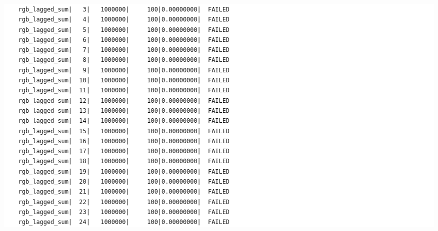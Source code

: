         rgb_lagged_sum|   3|   1000000|     100|0.00000000|  FAILED  
        rgb_lagged_sum|   4|   1000000|     100|0.00000000|  FAILED  
        rgb_lagged_sum|   5|   1000000|     100|0.00000000|  FAILED  
        rgb_lagged_sum|   6|   1000000|     100|0.00000000|  FAILED  
        rgb_lagged_sum|   7|   1000000|     100|0.00000000|  FAILED  
        rgb_lagged_sum|   8|   1000000|     100|0.00000000|  FAILED  
        rgb_lagged_sum|   9|   1000000|     100|0.00000000|  FAILED  
        rgb_lagged_sum|  10|   1000000|     100|0.00000000|  FAILED  
        rgb_lagged_sum|  11|   1000000|     100|0.00000000|  FAILED  
        rgb_lagged_sum|  12|   1000000|     100|0.00000000|  FAILED  
        rgb_lagged_sum|  13|   1000000|     100|0.00000000|  FAILED  
        rgb_lagged_sum|  14|   1000000|     100|0.00000000|  FAILED  
        rgb_lagged_sum|  15|   1000000|     100|0.00000000|  FAILED  
        rgb_lagged_sum|  16|   1000000|     100|0.00000000|  FAILED  
        rgb_lagged_sum|  17|   1000000|     100|0.00000000|  FAILED  
        rgb_lagged_sum|  18|   1000000|     100|0.00000000|  FAILED  
        rgb_lagged_sum|  19|   1000000|     100|0.00000000|  FAILED  
        rgb_lagged_sum|  20|   1000000|     100|0.00000000|  FAILED  
        rgb_lagged_sum|  21|   1000000|     100|0.00000000|  FAILED  
        rgb_lagged_sum|  22|   1000000|     100|0.00000000|  FAILED  
        rgb_lagged_sum|  23|   1000000|     100|0.00000000|  FAILED  
        rgb_lagged_sum|  24|   1000000|     100|0.00000000|  FAILED  
